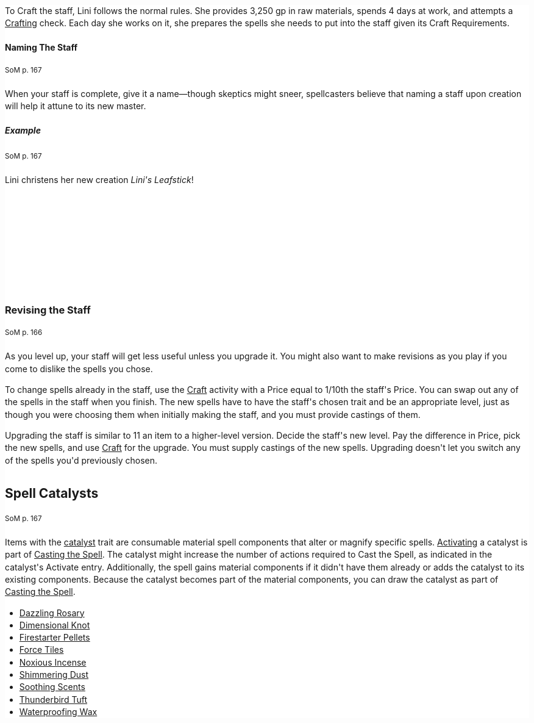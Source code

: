 To Craft the staff, Lini follows the normal rules. She provides 3,250 gp in raw materials, spends 4 days at work, and attempts a [Crafting](compendium/skills.md#Crafting) check. Each day she works on it, she prepares the spells she needs to put into the staff given its Craft Requirements.

#### Naming The Staff
<sup>SoM p. 167</sup>

When your staff is complete, give it a name—though skeptics might sneer, spellcasters believe that naming a staff upon creation will help it attune to its new master.

##### Example
<sup>SoM p. 167</sup>

Lini christens her new creation _Lini's Leafstick_!

![Lini's Leafstick](compendium/equipment/items/linis-leafstick-som.md)

### Revising the Staff
<sup>SoM p. 166</sup>

As you level up, your staff will get less useful unless you upgrade it. You might also want to make revisions as you play if you come to dislike the spells you chose.

To change spells already in the staff, use the [Craft](rules/actions/craft.md) activity with a Price equal to 1/10th the staff's Price. You can swap out any of the spells in the staff when you finish. The new spells have to have the staff's chosen trait and be an appropriate level, just as though you were choosing them when initially making the staff, and you must provide castings of them.

Upgrading the staff is similar to 11 an item to a higher-level version. Decide the staff's new level. Pay the difference in Price, pick the new spells, and use [Craft](rules/actions/craft.md) for the upgrade. You must supply castings of the new spells. Upgrading doesn't let you switch any of the spells you'd previously chosen.

## Spell Catalysts
<sup>SoM p. 167</sup>

Items with the [catalyst](rules/traits/catalyst-som.md "Catalyst Item Trait") trait are consumable material spell components that alter or magnify specific spells. [Activating](rules/actions/activate-an-item.md) a catalyst is part of [Casting the Spell](rules/actions/cast-a-spell.md). The catalyst might increase the number of actions required to Cast the Spell, as indicated in the catalyst's Activate entry. Additionally, the spell gains material components if it didn't have them already or adds the catalyst to its existing components. Because the catalyst becomes part of the material components, you can draw the catalyst as part of [Casting the Spell](rules/actions/cast-a-spell.md).

- [Dazzling Rosary](compendium/equipment/items/dazzling-rosary-som.md)
- [Dimensional Knot](compendium/equipment/items/dimensional-knot-som.md)
- [Firestarter Pellets](compendium/equipment/items/firestarter-pellets-som.md)
- [Force Tiles](compendium/equipment/items/force-tiles-som.md)
- [Noxious Incense](compendium/equipment/items/noxious-incense-som.md)
- [Shimmering Dust](compendium/equipment/items/shimmering-dust-som.md)
- [Soothing Scents](compendium/equipment/items/soothing-scents-som.md)
- [Thunderbird Tuft](compendium/equipment/items/thunderbird-tuft-som.md)
- [Waterproofing Wax](compendium/equipment/items/waterproofing-wax-som.md)
